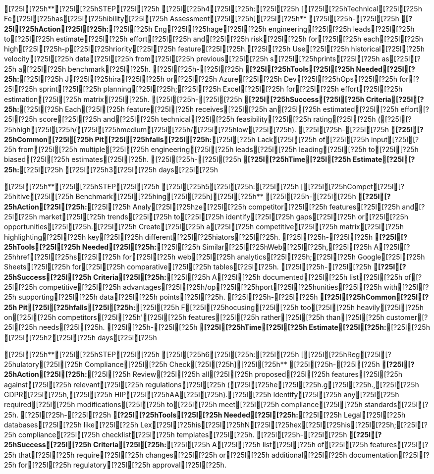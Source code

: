 [?25l[?25h**[?25l[?25hSTEP[?25l[?25h [?25l[?25h4[?25l[?25h:[?25l[?25h [[?25l[?25hTechnical[?25l[?25h Fe[?25l[?25has[?25l[?25hibility[?25l[?25h Assessment[?25l[?25h][?25l[?25h**
[?25l[?25h-[?25l[?25h **[?25l[?25hAction[?25l[?25h:**[?25l[?25h Eng[?25l[?25hage[?25l[?25h engineering[?25l[?25h leads[?25l[?25h to[?25l[?25h estimate[?25l[?25h effort[?25l[?25h and[?25l[?25h risk[?25l[?25h for[?25l[?25h each[?25l[?25h high[?25l[?25h-p[?25l[?25hriority[?25l[?25h feature[?25l[?25h.[?25l[?25h Use[?25l[?25h historical[?25l[?25h velocity[?25l[?25h data[?25l[?25h from[?25l[?25h previous[?25l[?25h s[?25l[?25hprints[?25l[?25h as[?25l[?25h a[?25l[?25h benchmark[?25l[?25h.
[?25l[?25h-[?25l[?25h **[?25l[?25hTools[?25l[?25h Needed[?25l[?25h:**[?25l[?25h J[?25l[?25hira[?25l[?25h or[?25l[?25h Azure[?25l[?25h Dev[?25l[?25hOps[?25l[?25h for[?25l[?25h sprint[?25l[?25h planning[?25l[?25h;[?25l[?25h Excel[?25l[?25h for[?25l[?25h effort[?25l[?25h estimation[?25l[?25h matrix[?25l[?25h.
[?25l[?25h-[?25l[?25h **[?25l[?25hSuccess[?25l[?25h Criteria[?25l[?25h:**[?25l[?25h Each[?25l[?25h feature[?25l[?25h receives[?25l[?25h an[?25l[?25h estimated[?25l[?25h effort[?25l[?25h score[?25l[?25h and[?25l[?25h technical[?25l[?25h feasibility[?25l[?25h rating[?25l[?25h ([?25l[?25hhigh[?25l[?25h/[?25l[?25hmedium[?25l[?25h/[?25l[?25hlow[?25l[?25h).
[?25l[?25h-[?25l[?25h **[?25l[?25hCommon[?25l[?25h Pit[?25l[?25hfalls[?25l[?25h:**[?25l[?25h Lack[?25l[?25h of[?25l[?25h input[?25l[?25h from[?25l[?25h multiple[?25l[?25h engineering[?25l[?25h leads[?25l[?25h leading[?25l[?25h to[?25l[?25h biased[?25l[?25h estimates[?25l[?25h.
[?25l[?25h-[?25l[?25h **[?25l[?25hTime[?25l[?25h Estimate[?25l[?25h:**[?25l[?25h [?25l[?25h3[?25l[?25h days[?25l[?25h

[?25l[?25h**[?25l[?25hSTEP[?25l[?25h [?25l[?25h5[?25l[?25h:[?25l[?25h [[?25l[?25hCompet[?25l[?25hitive[?25l[?25h Benchmark[?25l[?25hing[?25l[?25h][?25l[?25h**
[?25l[?25h-[?25l[?25h **[?25l[?25hAction[?25l[?25h:**[?25l[?25h Analy[?25l[?25hze[?25l[?25h competitor[?25l[?25h features[?25l[?25h and[?25l[?25h market[?25l[?25h trends[?25l[?25h to[?25l[?25h identify[?25l[?25h gaps[?25l[?25h or[?25l[?25h opportunities[?25l[?25h.[?25l[?25h Create[?25l[?25h a[?25l[?25h competitive[?25l[?25h matrix[?25l[?25h highlighting[?25l[?25h key[?25l[?25h different[?25l[?25hiators[?25l[?25h.
[?25l[?25h-[?25l[?25h **[?25l[?25hTools[?25l[?25h Needed[?25l[?25h:**[?25l[?25h Similar[?25l[?25hWeb[?25l[?25h,[?25l[?25h A[?25l[?25hhref[?25l[?25hs[?25l[?25h for[?25l[?25h web[?25l[?25h analytics[?25l[?25h;[?25l[?25h Google[?25l[?25h Sheets[?25l[?25h for[?25l[?25h comparative[?25l[?25h tables[?25l[?25h.
[?25l[?25h-[?25l[?25h **[?25l[?25hSuccess[?25l[?25h Criteria[?25l[?25h:**[?25l[?25h A[?25l[?25h documented[?25l[?25h list[?25l[?25h of[?25l[?25h competitive[?25l[?25h advantages[?25l[?25h/op[?25l[?25hport[?25l[?25hunities[?25l[?25h with[?25l[?25h supporting[?25l[?25h data[?25l[?25h points[?25l[?25h.
[?25l[?25h-[?25l[?25h **[?25l[?25hCommon[?25l[?25h Pit[?25l[?25hfalls[?25l[?25h:**[?25l[?25h F[?25l[?25hocusing[?25l[?25h too[?25l[?25h heavily[?25l[?25h on[?25l[?25h competitors[?25l[?25h'[?25l[?25h features[?25l[?25h rather[?25l[?25h than[?25l[?25h customer[?25l[?25h needs[?25l[?25h.
[?25l[?25h-[?25l[?25h **[?25l[?25hTime[?25l[?25h Estimate[?25l[?25h:**[?25l[?25h [?25l[?25h2[?25l[?25h days[?25l[?25h

[?25l[?25h**[?25l[?25hSTEP[?25l[?25h [?25l[?25h6[?25l[?25h:[?25l[?25h [[?25l[?25hReg[?25l[?25hulatory[?25l[?25h Compliance[?25l[?25h Check[?25l[?25h][?25l[?25h**
[?25l[?25h-[?25l[?25h **[?25l[?25hAction[?25l[?25h:**[?25l[?25h Review[?25l[?25h all[?25l[?25h proposed[?25l[?25h features[?25l[?25h against[?25l[?25h relevant[?25l[?25h regulations[?25l[?25h ([?25l[?25he[?25l[?25h.g[?25l[?25h.,[?25l[?25h GDPR[?25l[?25h,[?25l[?25h HIP[?25l[?25hAA[?25l[?25h).[?25l[?25h Identify[?25l[?25h any[?25l[?25h required[?25l[?25h modifications[?25l[?25h to[?25l[?25h meet[?25l[?25h compliance[?25l[?25h standards[?25l[?25h.
[?25l[?25h-[?25l[?25h **[?25l[?25hTools[?25l[?25h Needed[?25l[?25h:**[?25l[?25h Legal[?25l[?25h databases[?25l[?25h like[?25l[?25h Lex[?25l[?25his[?25l[?25hN[?25l[?25hex[?25l[?25his[?25l[?25h;[?25l[?25h compliance[?25l[?25h checklist[?25l[?25h templates[?25l[?25h.
[?25l[?25h-[?25l[?25h **[?25l[?25hSuccess[?25l[?25h Criteria[?25l[?25h:**[?25l[?25h A[?25l[?25h list[?25l[?25h of[?25l[?25h features[?25l[?25h that[?25l[?25h require[?25l[?25h changes[?25l[?25h or[?25l[?25h additional[?25l[?25h documentation[?25l[?25h for[?25l[?25h regulatory[?25l[?25h approval[?25l[?25h.